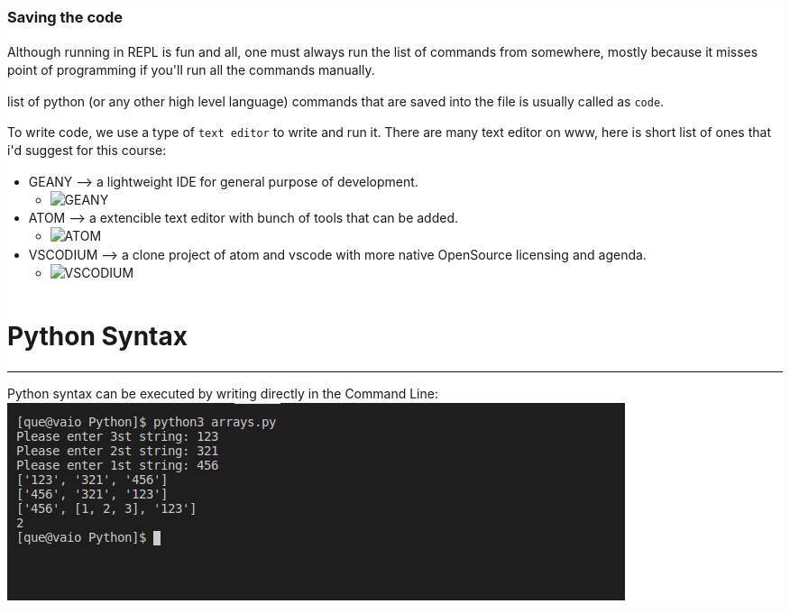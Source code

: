 ### Saving the code

Although running in REPL is fun and all, one must always run the list of commands from somewhere, mostly because it misses point of programming if you'll run all the commands manually. 

list of python (or any other high level language) commands that are saved into the file is usually called as `code`.

To write code, we use a type of `text editor` to write and run it. There are many text editor on www, here is short list of ones that i'd suggest for this course:

- GEANY --> a lightweight IDE for general purpose of development.
  - ![GEANY](../.img/geany.png) 
- ATOM --> a extencible text editor with bunch of tools that can be added.
  - ![ATOM](../.img/atom.png) 
- VSCODIUM --> a clone project of atom and vscode with more native OpenSource licensing and agenda.
  - ![VSCODIUM](../.img/vscode.png) 



# Python Syntax
---


Python syntax can be executed by writing directly in the Command Line: ![](./../.img/terminal_run.png)
